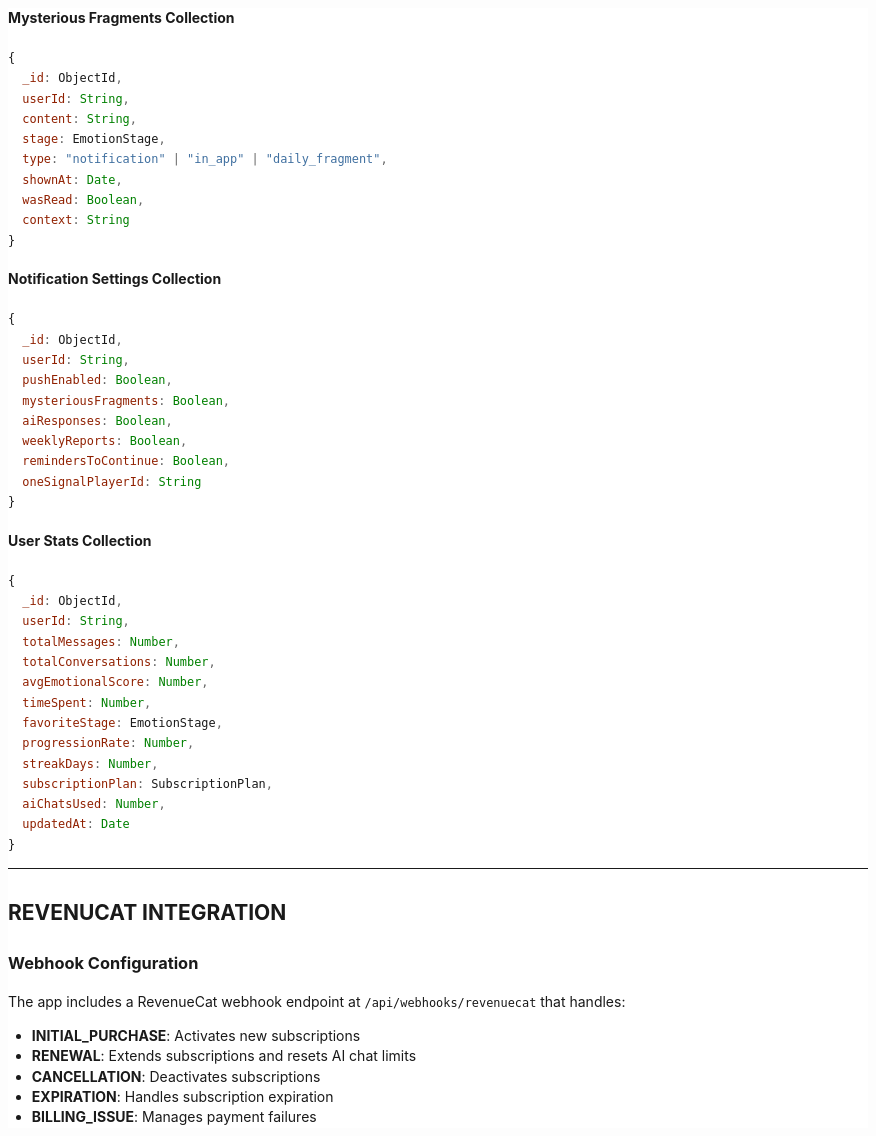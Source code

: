 #### **Mysterious Fragments Collection**
```javascript
{
  _id: ObjectId,
  userId: String,
  content: String,
  stage: EmotionStage,
  type: "notification" | "in_app" | "daily_fragment",
  shownAt: Date,
  wasRead: Boolean,
  context: String
}
```

#### **Notification Settings Collection**
```javascript
{
  _id: ObjectId,
  userId: String,
  pushEnabled: Boolean,
  mysteriousFragments: Boolean,
  aiResponses: Boolean,
  weeklyReports: Boolean,
  remindersToContinue: Boolean,
  oneSignalPlayerId: String
}
```

#### **User Stats Collection**
```javascript
{
  _id: ObjectId,
  userId: String,
  totalMessages: Number,
  totalConversations: Number,
  avgEmotionalScore: Number,
  timeSpent: Number,
  favoriteStage: EmotionStage,
  progressionRate: Number,
  streakDays: Number,
  subscriptionPlan: SubscriptionPlan,
  aiChatsUsed: Number,
  updatedAt: Date
}
```

---

## REVENUCAT INTEGRATION

### **Webhook Configuration**
The app includes a RevenueCat webhook endpoint at `/api/webhooks/revenuecat` that handles:
- **INITIAL_PURCHASE**: Activates new subscriptions
- **RENEWAL**: Extends subscriptions and resets AI chat limits
- **CANCELLATION**: Deactivates subscriptions
- **EXPIRATION**: Handles subscription expiration
- **BILLING_ISSUE**: Manages payment failures
